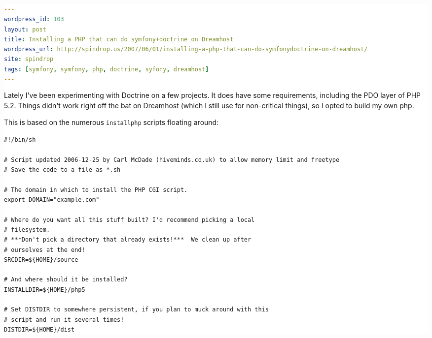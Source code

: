 ```yaml
---
wordpress_id: 103
layout: post
title: Installing a PHP that can do symfony+doctrine on Dreamhost
wordpress_url: http://spindrop.us/2007/06/01/installing-a-php-that-can-do-symfonydoctrine-on-dreamhost/
site: spindrop
tags: [symfony, symfony, php, doctrine, syfony, dreamhost]
---
```

Lately I've been experimenting with Doctrine on a few projects.  It does have some requirements, including the PDO layer of PHP 5.2.  Things didn't work right off the bat on Dreamhost (which I still use for non-critical things), so I opted to build my own php.





This is based on the numerous `installphp` scripts floating around:

    #!/bin/sh

    # Script updated 2006-12-25 by Carl McDade (hiveminds.co.uk) to allow memory limit and freetype
    # Save the code to a file as *.sh

    # The domain in which to install the PHP CGI script.
    export DOMAIN="example.com"

    # Where do you want all this stuff built? I'd recommend picking a local
    # filesystem.
    # ***Don't pick a directory that already exists!***  We clean up after
    # ourselves at the end!
    SRCDIR=${HOME}/source

    # And where should it be installed?
    INSTALLDIR=${HOME}/php5

    # Set DISTDIR to somewhere persistent, if you plan to muck around with this
    # script and run it several times!
    DISTDIR=${HOME}/dist
